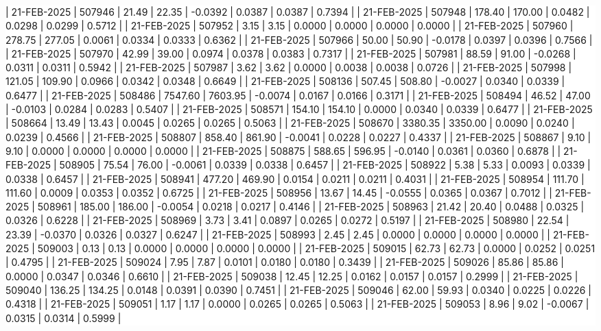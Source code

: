 | 21-FEB-2025 | 507946 | 21.49 | 22.35 | -0.0392 | 0.0387 | 0.0387 | 0.7394 |
| 21-FEB-2025 | 507948 | 178.40 | 170.00 | 0.0482 | 0.0298 | 0.0299 | 0.5712 |
| 21-FEB-2025 | 507952 | 3.15 | 3.15 | 0.0000 | 0.0000 | 0.0000 | 0.0000 |
| 21-FEB-2025 | 507960 | 278.75 | 277.05 | 0.0061 | 0.0334 | 0.0333 | 0.6362 |
| 21-FEB-2025 | 507966 | 50.00 | 50.90 | -0.0178 | 0.0397 | 0.0396 | 0.7566 |
| 21-FEB-2025 | 507970 | 42.99 | 39.00 | 0.0974 | 0.0378 | 0.0383 | 0.7317 |
| 21-FEB-2025 | 507981 | 88.59 | 91.00 | -0.0268 | 0.0311 | 0.0311 | 0.5942 |
| 21-FEB-2025 | 507987 | 3.62 | 3.62 | 0.0000 | 0.0038 | 0.0038 | 0.0726 |
| 21-FEB-2025 | 507998 | 121.05 | 109.90 | 0.0966 | 0.0342 | 0.0348 | 0.6649 |
| 21-FEB-2025 | 508136 | 507.45 | 508.80 | -0.0027 | 0.0340 | 0.0339 | 0.6477 |
| 21-FEB-2025 | 508486 | 7547.60 | 7603.95 | -0.0074 | 0.0167 | 0.0166 | 0.3171 |
| 21-FEB-2025 | 508494 | 46.52 | 47.00 | -0.0103 | 0.0284 | 0.0283 | 0.5407 |
| 21-FEB-2025 | 508571 | 154.10 | 154.10 | 0.0000 | 0.0340 | 0.0339 | 0.6477 |
| 21-FEB-2025 | 508664 | 13.49 | 13.43 | 0.0045 | 0.0265 | 0.0265 | 0.5063 |
| 21-FEB-2025 | 508670 | 3380.35 | 3350.00 | 0.0090 | 0.0240 | 0.0239 | 0.4566 |
| 21-FEB-2025 | 508807 | 858.40 | 861.90 | -0.0041 | 0.0228 | 0.0227 | 0.4337 |
| 21-FEB-2025 | 508867 | 9.10 | 9.10 | 0.0000 | 0.0000 | 0.0000 | 0.0000 |
| 21-FEB-2025 | 508875 | 588.65 | 596.95 | -0.0140 | 0.0361 | 0.0360 | 0.6878 |
| 21-FEB-2025 | 508905 | 75.54 | 76.00 | -0.0061 | 0.0339 | 0.0338 | 0.6457 |
| 21-FEB-2025 | 508922 | 5.38 | 5.33 | 0.0093 | 0.0339 | 0.0338 | 0.6457 |
| 21-FEB-2025 | 508941 | 477.20 | 469.90 | 0.0154 | 0.0211 | 0.0211 | 0.4031 |
| 21-FEB-2025 | 508954 | 111.70 | 111.60 | 0.0009 | 0.0353 | 0.0352 | 0.6725 |
| 21-FEB-2025 | 508956 | 13.67 | 14.45 | -0.0555 | 0.0365 | 0.0367 | 0.7012 |
| 21-FEB-2025 | 508961 | 185.00 | 186.00 | -0.0054 | 0.0218 | 0.0217 | 0.4146 |
| 21-FEB-2025 | 508963 | 21.42 | 20.40 | 0.0488 | 0.0325 | 0.0326 | 0.6228 |
| 21-FEB-2025 | 508969 | 3.73 | 3.41 | 0.0897 | 0.0265 | 0.0272 | 0.5197 |
| 21-FEB-2025 | 508980 | 22.54 | 23.39 | -0.0370 | 0.0326 | 0.0327 | 0.6247 |
| 21-FEB-2025 | 508993 | 2.45 | 2.45 | 0.0000 | 0.0000 | 0.0000 | 0.0000 |
| 21-FEB-2025 | 509003 | 0.13 | 0.13 | 0.0000 | 0.0000 | 0.0000 | 0.0000 |
| 21-FEB-2025 | 509015 | 62.73 | 62.73 | 0.0000 | 0.0252 | 0.0251 | 0.4795 |
| 21-FEB-2025 | 509024 | 7.95 | 7.87 | 0.0101 | 0.0180 | 0.0180 | 0.3439 |
| 21-FEB-2025 | 509026 | 85.86 | 85.86 | 0.0000 | 0.0347 | 0.0346 | 0.6610 |
| 21-FEB-2025 | 509038 | 12.45 | 12.25 | 0.0162 | 0.0157 | 0.0157 | 0.2999 |
| 21-FEB-2025 | 509040 | 136.25 | 134.25 | 0.0148 | 0.0391 | 0.0390 | 0.7451 |
| 21-FEB-2025 | 509046 | 62.00 | 59.93 | 0.0340 | 0.0225 | 0.0226 | 0.4318 |
| 21-FEB-2025 | 509051 | 1.17 | 1.17 | 0.0000 | 0.0265 | 0.0265 | 0.5063 |
| 21-FEB-2025 | 509053 | 8.96 | 9.02 | -0.0067 | 0.0315 | 0.0314 | 0.5999 |